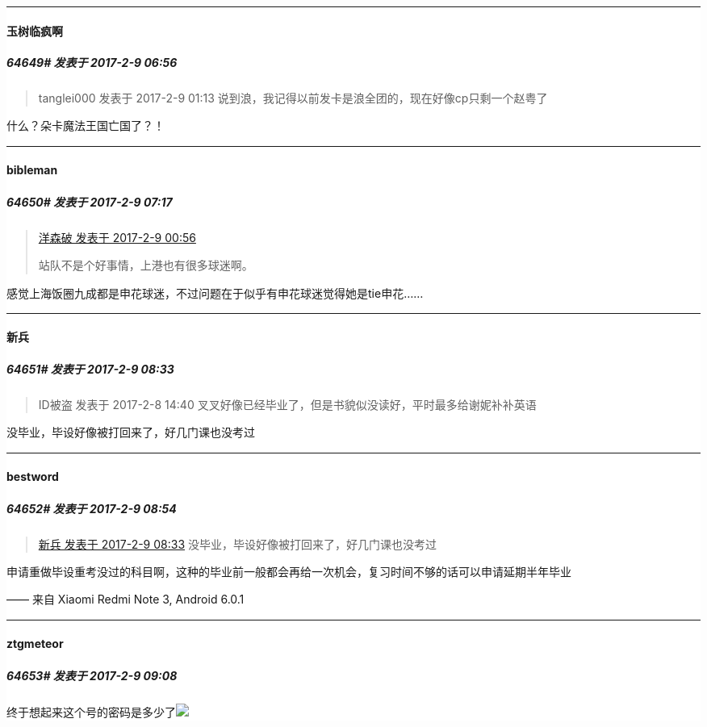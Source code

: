 -----

####  玉树临疯啊  
##### 64649#       发表于 2017-2-9 06:56


<blockquote>tanglei000 发表于 2017-2-9 01:13
说到浪，我记得以前发卡是浪全团的，现在好像cp只剩一个赵粤了</blockquote>
什么？朵卡魔法王国亡国了？！


-----

####  bibleman  
##### 64650#       发表于 2017-2-9 07:17


<blockquote><a href="httphttps://bbs.saraba1st.com/2b/forum.php?mod=redirect&amp;goto=findpost&amp;pid=35154342&amp;ptid=1105387" target="_blank">洋森破 发表于 2017-2-9 00:56</a>

站队不是个好事情，上港也有很多球迷啊。</blockquote>
感觉上海饭圈九成都是申花球迷，不过问题在于似乎有申花球迷觉得她是tie申花……


-----

####  新兵  
##### 64651#       发表于 2017-2-9 08:33


<blockquote>ID被盗 发表于 2017-2-8 14:40
叉叉好像已经毕业了，但是书貌似没读好，平时最多给谢妮补补英语</blockquote>
没毕业，毕设好像被打回来了，好几门课也没考过


-----

####  bestword  
##### 64652#       发表于 2017-2-9 08:54


<blockquote><a href="httphttps://bbs.saraba1st.com/2b/forum.php?mod=redirect&amp;goto=findpost&amp;pid=35155352&amp;ptid=1105387" target="_blank">新兵 发表于 2017-2-9 08:33</a>
没毕业，毕设好像被打回来了，好几门课也没考过</blockquote>
申请重做毕设重考没过的科目啊，这种的毕业前一般都会再给一次机会，复习时间不够的话可以申请延期半年毕业

—— 来自 Xiaomi Redmi Note 3, Android 6.0.1


-----

####  ztgmeteor  
##### 64653#       发表于 2017-2-9 09:08


终于想起来这个号的密码是多少了<img src="https://static.saraba1st.com/image/smiley/face/100.gif" referrerpolicy="no-referrer">

